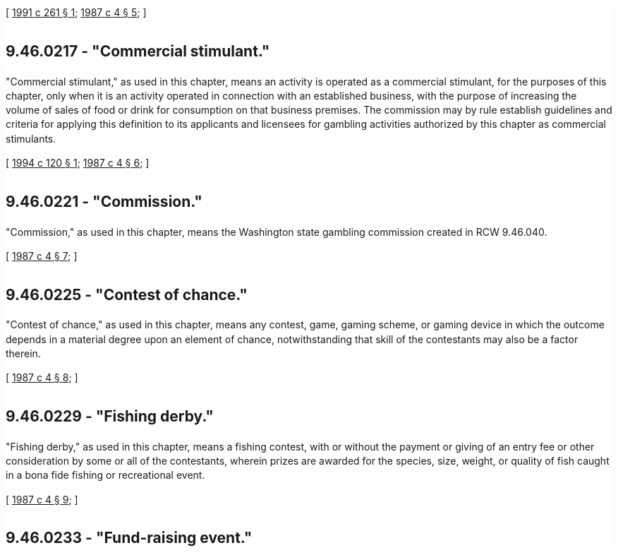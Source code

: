 \[ [1991 c 261 § 1](http://lawfilesext.leg.wa.gov/biennium/1991-92/Pdf/Bills/Session%20Laws/Senate/5441.SL.pdf?cite=1991%20c%20261%20§%201); [1987 c 4 § 5](http://leg.wa.gov/CodeReviser/documents/sessionlaw/1987c4.pdf?cite=1987%20c%204%20§%205); \]

## 9.46.0217 - "Commercial stimulant."
"Commercial stimulant," as used in this chapter, means an activity is operated as a commercial stimulant, for the purposes of this chapter, only when it is an activity operated in connection with an established business, with the purpose of increasing the volume of sales of food or drink for consumption on that business premises. The commission may by rule establish guidelines and criteria for applying this definition to its applicants and licensees for gambling activities authorized by this chapter as commercial stimulants.

\[ [1994 c 120 § 1](http://lawfilesext.leg.wa.gov/biennium/1993-94/Pdf/Bills/Session%20Laws/House/2382.SL.pdf?cite=1994%20c%20120%20§%201); [1987 c 4 § 6](http://leg.wa.gov/CodeReviser/documents/sessionlaw/1987c4.pdf?cite=1987%20c%204%20§%206); \]

## 9.46.0221 - "Commission."
"Commission," as used in this chapter, means the Washington state gambling commission created in RCW 9.46.040.

\[ [1987 c 4 § 7](http://leg.wa.gov/CodeReviser/documents/sessionlaw/1987c4.pdf?cite=1987%20c%204%20§%207); \]

## 9.46.0225 - "Contest of chance."
"Contest of chance," as used in this chapter, means any contest, game, gaming scheme, or gaming device in which the outcome depends in a material degree upon an element of chance, notwithstanding that skill of the contestants may also be a factor therein.

\[ [1987 c 4 § 8](http://leg.wa.gov/CodeReviser/documents/sessionlaw/1987c4.pdf?cite=1987%20c%204%20§%208); \]

## 9.46.0229 - "Fishing derby."
"Fishing derby," as used in this chapter, means a fishing contest, with or without the payment or giving of an entry fee or other consideration by some or all of the contestants, wherein prizes are awarded for the species, size, weight, or quality of fish caught in a bona fide fishing or recreational event.

\[ [1987 c 4 § 9](http://leg.wa.gov/CodeReviser/documents/sessionlaw/1987c4.pdf?cite=1987%20c%204%20§%209); \]

## 9.46.0233 - "Fund-raising event."